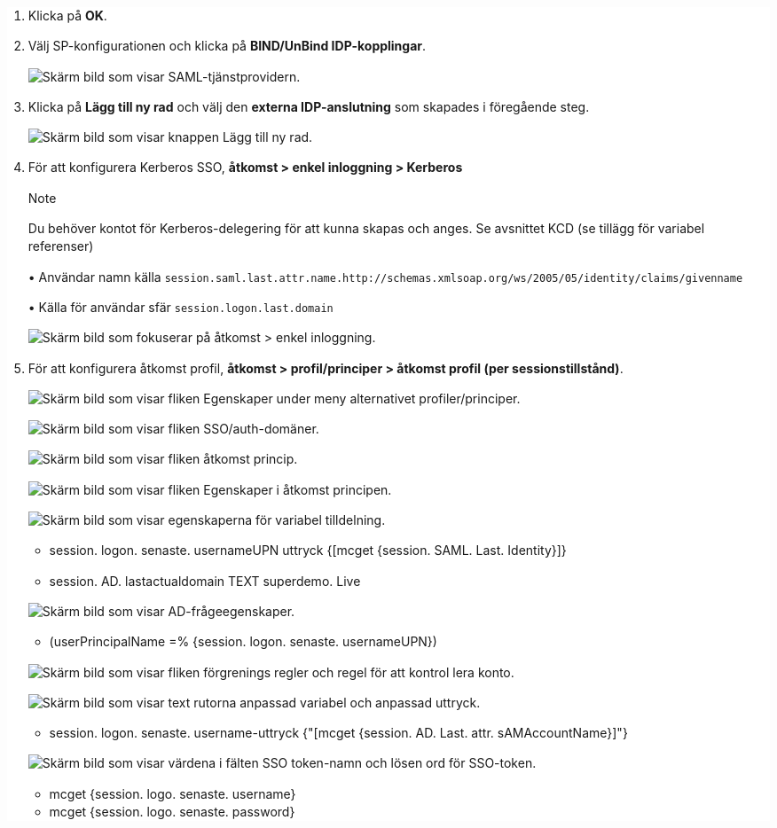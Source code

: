 1. Klicka på **OK**.

1. Välj SP-konfigurationen och klicka på **BIND/UnBind IDP-kopplingar**.

     ![Skärm bild som visar SAML-tjänstprovidern.](./media/advance-kerbf5-tutorial/configure09.png)
 
 
1. Klicka på **Lägg till ny rad** och välj den **externa IDP-anslutning** som skapades i föregående steg.

    ![Skärm bild som visar knappen Lägg till ny rad.](./media/advance-kerbf5-tutorial/configure10.png)
 
1. För att konfigurera Kerberos SSO, **åtkomst > enkel inloggning > Kerberos**

    >[!Note]
    >Du behöver kontot för Kerberos-delegering för att kunna skapas och anges. Se avsnittet KCD (se tillägg för variabel referenser)

    • Användar namn källa  `session.saml.last.attr.name.http://schemas.xmlsoap.org/ws/2005/05/identity/claims/givenname`

    • Källa för användar sfär  `session.logon.last.domain`

    ![Skärm bild som fokuserar på åtkomst > enkel inloggning.](./media/advance-kerbf5-tutorial/configure11.png)

1. För att konfigurera åtkomst profil, **åtkomst > profil/principer > åtkomst profil (per sessionstillstånd)**.

    ![Skärm bild som visar fliken Egenskaper under meny alternativet profiler/principer.](./media/advance-kerbf5-tutorial/configure12.png)

    ![Skärm bild som visar fliken SSO/auth-domäner.](./media/advance-kerbf5-tutorial/configure13.png)

    ![Skärm bild som visar fliken åtkomst princip.](./media/advance-kerbf5-tutorial/configure14.png)

    ![Skärm bild som visar fliken Egenskaper i åtkomst principen.](./media/advance-kerbf5-tutorial/configure15.png)

    ![Skärm bild som visar egenskaperna för variabel tilldelning.](./media/advance-kerbf5-tutorial/configure16.png)
 
    * session. logon. senaste. usernameUPN uttryck {[mcget {session. SAML. Last. Identity}]}

    * session. AD. lastactualdomain TEXT superdemo. Live

    ![Skärm bild som visar AD-frågeegenskaper.](./media/advance-kerbf5-tutorial/configure17.png)

    * (userPrincipalName =% {session. logon. senaste. usernameUPN})

    ![Skärm bild som visar fliken förgrenings regler och regel för att kontrol lera konto.](./media/advance-kerbf5-tutorial/configure18.png)

    ![Skärm bild som visar text rutorna anpassad variabel och anpassad uttryck.](./media/advance-kerbf5-tutorial/configure19.png)

    * session. logon. senaste. username-uttryck {"[mcget {session. AD. Last. attr. sAMAccountName}]"}

    ![Skärm bild som visar värdena i fälten SSO token-namn och lösen ord för SSO-token.](./media/advance-kerbf5-tutorial/configure20.png)

    * mcget {session. logo. senaste. username}
    * mcget {session. logo. senaste. password}
